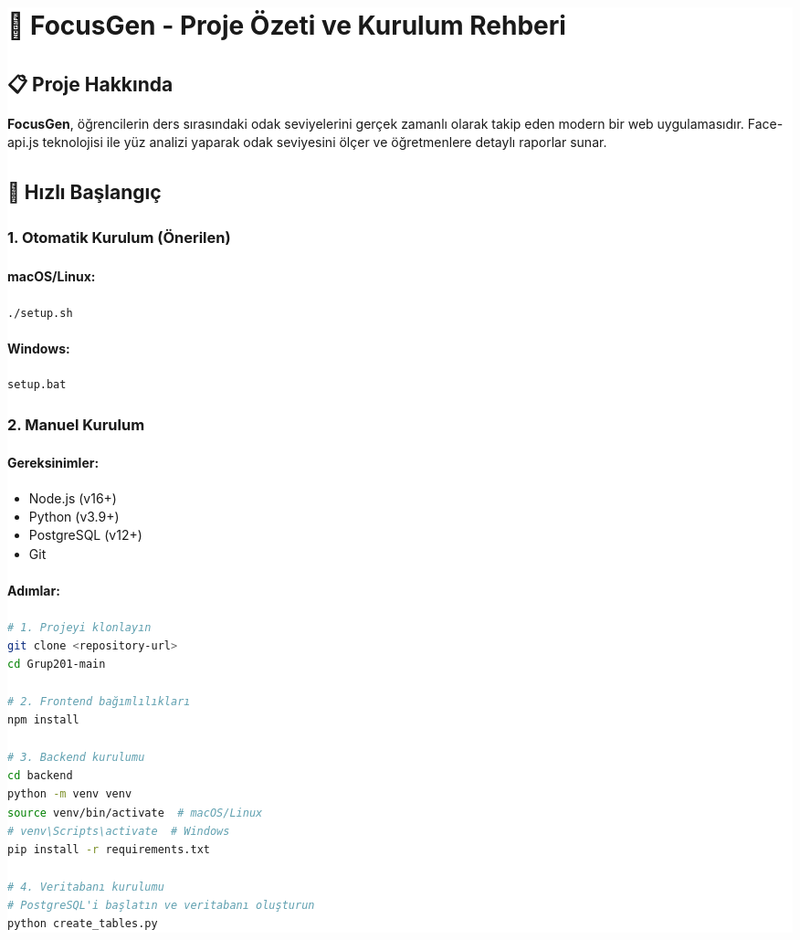 # 🎯 FocusGen - Proje Özeti ve Kurulum Rehberi

## 📋 Proje Hakkında

**FocusGen**, öğrencilerin ders sırasındaki odak seviyelerini gerçek zamanlı olarak takip eden modern bir web uygulamasıdır. Face-api.js teknolojisi ile yüz analizi yaparak odak seviyesini ölçer ve öğretmenlere detaylı raporlar sunar.

## 🚀 Hızlı Başlangıç

### 1. Otomatik Kurulum (Önerilen)

#### macOS/Linux:
```bash
./setup.sh
```

#### Windows:
```bash
setup.bat
```

### 2. Manuel Kurulum

#### Gereksinimler:
- Node.js (v16+)
- Python (v3.9+)
- PostgreSQL (v12+)
- Git

#### Adımlar:
```bash
# 1. Projeyi klonlayın
git clone <repository-url>
cd Grup201-main

# 2. Frontend bağımlılıkları
npm install

# 3. Backend kurulumu
cd backend
python -m venv venv
source venv/bin/activate  # macOS/Linux
# venv\Scripts\activate  # Windows
pip install -r requirements.txt

# 4. Veritabanı kurulumu
# PostgreSQL'i başlatın ve veritabanı oluşturun
python create_tables.py
```
